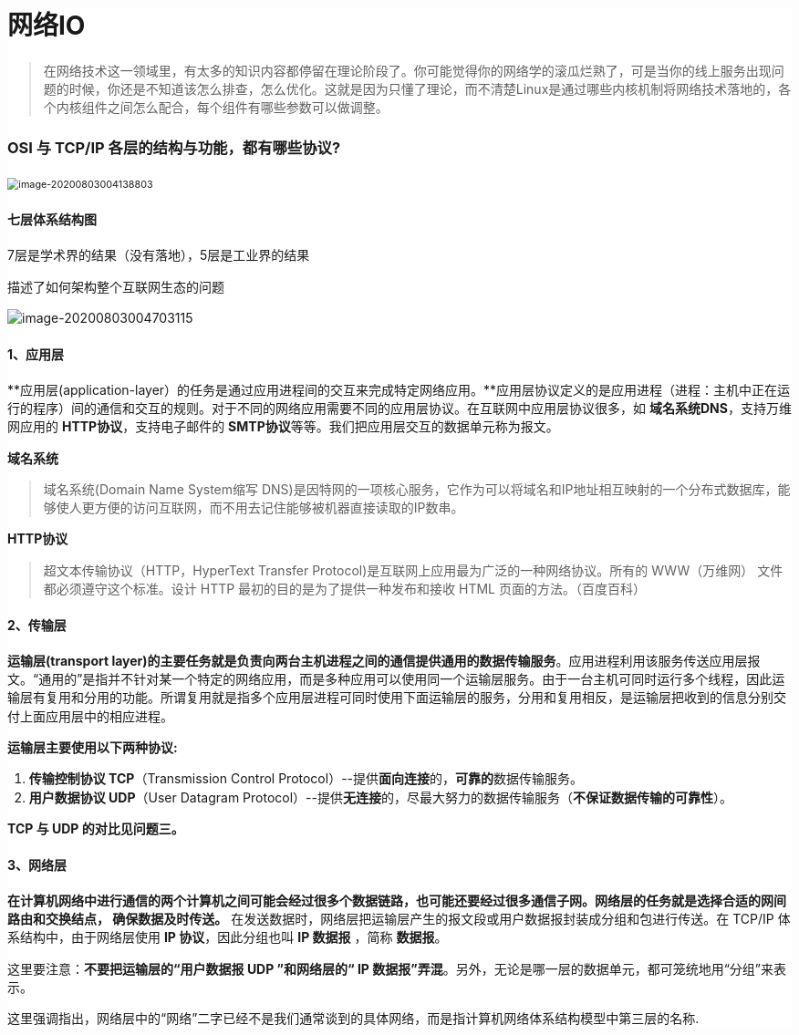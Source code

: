 # 网络IO

>在网络技术这一领域里，有太多的知识内容都停留在理论阶段了。你可能觉得你的网络学的滚瓜烂熟了，可是当你的线上服务出现问题的时候，你还是不知道该怎么排查，怎么优化。这就是因为只懂了理论，而不清楚Linux是通过哪些内核机制将网络技术落地的，各个内核组件之间怎么配合，每个组件有哪些参数可以做调整。

### OSI 与 TCP/IP 各层的结构与功能，都有哪些协议?



<img src="../images/image-20200803004138803.png" alt="image-20200803004138803" style="zoom:77%;" />



#### 七层体系结构图 

7层是学术界的结果（没有落地），5层是工业界的结果

描述了如何架构整个互联网生态的问题

![image-20200803004703115](../images/image-20200803004703115.png)

#### 1、应用层

**应用层(application-layer）的任务是通过应用进程间的交互来完成特定网络应用。**应用层协议定义的是应用进程（进程：主机中正在运行的程序）间的通信和交互的规则。对于不同的网络应用需要不同的应用层协议。在互联网中应用层协议很多，如 **域名系统DNS**，支持万维网应用的 **HTTP协议**，支持电子邮件的 **SMTP协议**等等。我们把应用层交互的数据单元称为报文。

**域名系统**

> 域名系统(Domain Name System缩写 DNS)是因特网的一项核心服务，它作为可以将域名和IP地址相互映射的一个分布式数据库，能够使人更方便的访问互联网，而不用去记住能够被机器直接读取的IP数串。

**HTTP协议**

> 超文本传输协议（HTTP，HyperText Transfer Protocol)是互联网上应用最为广泛的一种网络协议。所有的 WWW（万维网） 文件都必须遵守这个标准。设计 HTTP 最初的目的是为了提供一种发布和接收 HTML 页面的方法。（百度百科）

#### 2、传输层

**运输层(transport layer)的主要任务就是负责向两台主机进程之间的通信提供通用的数据传输服务**。应用进程利用该服务传送应用层报文。“通用的”是指并不针对某一个特定的网络应用，而是多种应用可以使用同一个运输层服务。由于一台主机可同时运行多个线程，因此运输层有复用和分用的功能。所谓复用就是指多个应用层进程可同时使用下面运输层的服务，分用和复用相反，是运输层把收到的信息分别交付上面应用层中的相应进程。

**运输层主要使用以下两种协议:**

1. **传输控制协议 TCP**（Transmission Control Protocol）--提供**面向连接**的，**可靠的**数据传输服务。
2. **用户数据协议 UDP**（User Datagram Protocol）--提供**无连接**的，尽最大努力的数据传输服务（**不保证数据传输的可靠性**）。

**TCP 与 UDP 的对比见问题三。**

#### 3、网络层

**在计算机网络中进行通信的两个计算机之间可能会经过很多个数据链路，也可能还要经过很多通信子网。网络层的任务就是选择合适的网间路由和交换结点， 确保数据及时传送。** 在发送数据时，网络层把运输层产生的报文段或用户数据报封装成分组和包进行传送。在 TCP/IP 体系结构中，由于网络层使用 **IP 协议**，因此分组也叫 **IP 数据报** ，简称 **数据报**。

这里要注意：**不要把运输层的“用户数据报 UDP ”和网络层的“ IP 数据报”弄混**。另外，无论是哪一层的数据单元，都可笼统地用“分组”来表示。

这里强调指出，网络层中的“网络”二字已经不是我们通常谈到的具体网络，而是指计算机网络体系结构模型中第三层的名称.
